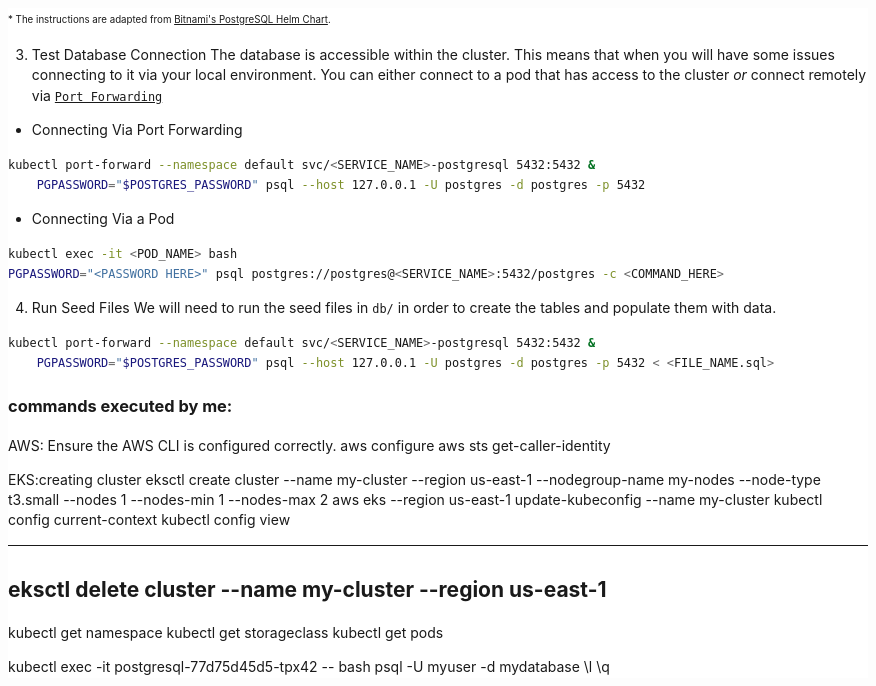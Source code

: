<sup><sub>* The instructions are adapted from [Bitnami's PostgreSQL Helm Chart](https://artifacthub.io/packages/helm/bitnami/postgresql).</sub></sup>

3. Test Database Connection
The database is accessible within the cluster. This means that when you will have some issues connecting to it via your local environment. You can either connect to a pod that has access to the cluster _or_ connect remotely via [`Port Forwarding`](https://kubernetes.io/docs/tasks/access-application-cluster/port-forward-access-application-cluster/)

* Connecting Via Port Forwarding
```bash
kubectl port-forward --namespace default svc/<SERVICE_NAME>-postgresql 5432:5432 &
    PGPASSWORD="$POSTGRES_PASSWORD" psql --host 127.0.0.1 -U postgres -d postgres -p 5432
```

* Connecting Via a Pod
```bash
kubectl exec -it <POD_NAME> bash
PGPASSWORD="<PASSWORD HERE>" psql postgres://postgres@<SERVICE_NAME>:5432/postgres -c <COMMAND_HERE>
```

4. Run Seed Files
We will need to run the seed files in `db/` in order to create the tables and populate them with data.

```bash
kubectl port-forward --namespace default svc/<SERVICE_NAME>-postgresql 5432:5432 &
    PGPASSWORD="$POSTGRES_PASSWORD" psql --host 127.0.0.1 -U postgres -d postgres -p 5432 < <FILE_NAME.sql>
```

### commands executed by me:
AWS:
Ensure the AWS CLI is configured correctly.
aws configure
aws sts get-caller-identity


EKS:creating cluster
eksctl create cluster --name my-cluster --region us-east-1 --nodegroup-name my-nodes --node-type t3.small --nodes 1 --nodes-min 1 --nodes-max 2
aws eks --region us-east-1 update-kubeconfig --name my-cluster
kubectl config current-context
kubectl config view

---
eksctl delete cluster --name my-cluster --region us-east-1
---

kubectl get namespace
kubectl get storageclass
kubectl get pods


kubectl exec -it postgresql-77d75d45d5-tpx42 -- bash
psql -U myuser -d mydatabase
\l 
\q
